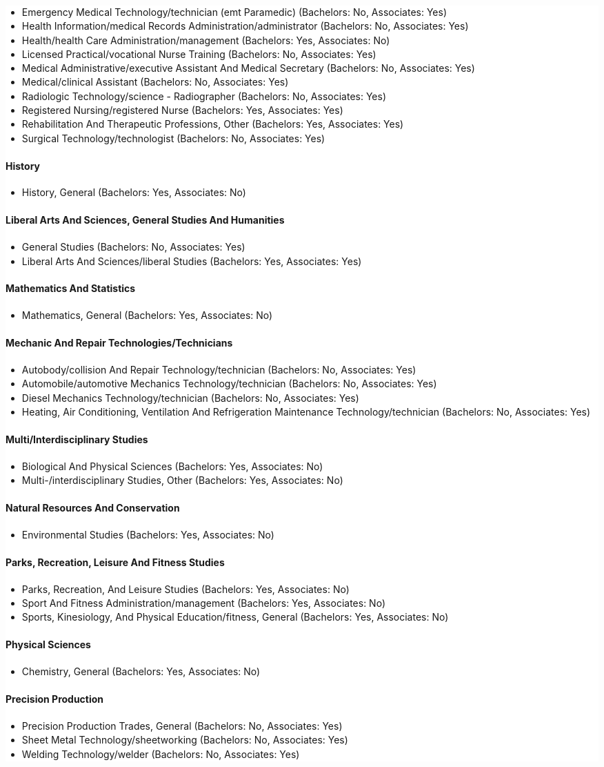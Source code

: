 - Emergency Medical Technology/technician (emt Paramedic) (Bachelors: No, Associates: Yes)
- Health Information/medical Records Administration/administrator (Bachelors: No, Associates: Yes)
- Health/health Care Administration/management (Bachelors: Yes, Associates: No)
- Licensed Practical/vocational Nurse Training (Bachelors: No, Associates: Yes)
- Medical Administrative/executive Assistant And Medical Secretary (Bachelors: No, Associates: Yes)
- Medical/clinical Assistant (Bachelors: No, Associates: Yes)
- Radiologic Technology/science - Radiographer (Bachelors: No, Associates: Yes)
- Registered Nursing/registered Nurse (Bachelors: Yes, Associates: Yes)
- Rehabilitation And Therapeutic Professions, Other (Bachelors: Yes, Associates: Yes)
- Surgical Technology/technologist (Bachelors: No, Associates: Yes)

#### History

- History, General (Bachelors: Yes, Associates: No)

#### Liberal Arts And Sciences, General Studies And Humanities

- General Studies (Bachelors: No, Associates: Yes)
- Liberal Arts And Sciences/liberal Studies (Bachelors: Yes, Associates: Yes)

#### Mathematics And Statistics

- Mathematics, General (Bachelors: Yes, Associates: No)

#### Mechanic And Repair Technologies/Technicians

- Autobody/collision And Repair Technology/technician (Bachelors: No, Associates: Yes)
- Automobile/automotive Mechanics Technology/technician (Bachelors: No, Associates: Yes)
- Diesel Mechanics Technology/technician (Bachelors: No, Associates: Yes)
- Heating, Air Conditioning, Ventilation And Refrigeration Maintenance Technology/technician (Bachelors: No, Associates: Yes)

#### Multi/Interdisciplinary Studies

- Biological And Physical Sciences (Bachelors: Yes, Associates: No)
- Multi-/interdisciplinary Studies, Other (Bachelors: Yes, Associates: No)

#### Natural Resources And Conservation

- Environmental Studies (Bachelors: Yes, Associates: No)

#### Parks, Recreation, Leisure And Fitness Studies

- Parks, Recreation, And Leisure Studies (Bachelors: Yes, Associates: No)
- Sport And Fitness Administration/management (Bachelors: Yes, Associates: No)
- Sports, Kinesiology, And Physical Education/fitness, General (Bachelors: Yes, Associates: No)

#### Physical Sciences

- Chemistry, General (Bachelors: Yes, Associates: No)

#### Precision Production

- Precision Production Trades, General (Bachelors: No, Associates: Yes)
- Sheet Metal Technology/sheetworking (Bachelors: No, Associates: Yes)
- Welding Technology/welder (Bachelors: No, Associates: Yes)

